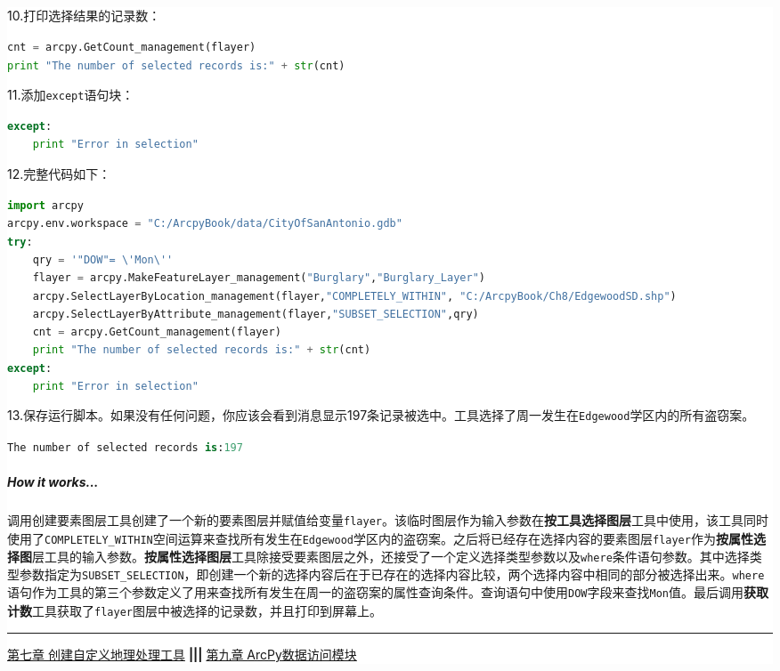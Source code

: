 10.打印选择结果的记录数：



```python
cnt = arcpy.GetCount_management(flayer)
print "The number of selected records is:" + str(cnt)
```

11.添加`except`语句块：



```python
except:
    print "Error in selection"
```

12.完整代码如下：



```python
import arcpy
arcpy.env.workspace = "C:/ArcpyBook/data/CityOfSanAntonio.gdb"
try:
    qry = '"DOW"= \'Mon\''
    flayer = arcpy.MakeFeatureLayer_management("Burglary","Burglary_Layer")
    arcpy.SelectLayerByLocation_management(flayer,"COMPLETELY_WITHIN", "C:/ArcpyBook/Ch8/EdgewoodSD.shp")
    arcpy.SelectLayerByAttribute_management(flayer,"SUBSET_SELECTION",qry)
    cnt = arcpy.GetCount_management(flayer)
    print "The number of selected records is:" + str(cnt)
except:
    print "Error in selection"
```

13.保存运行脚本。如果没有任何问题，你应该会看到消息显示197条记录被选中。工具选择了周一发生在`Edgewood`学区内的所有盗窃案。



```python
The number of selected records is:197
```

##### How it works...

调用创建要素图层工具创建了一个新的要素图层并赋值给变量`flayer`。该临时图层作为输入参数在**按工具选择图层**工具中使用，该工具同时使用了`COMPLETELY_WITHIN`空间运算来查找所有发生在`Edgewood`学区内的盗窃案。之后将已经存在选择内容的要素图层`flayer`作为**按属性选择图**层工具的输入参数。**按属性选择图层**工具除接受要素图层之外，还接受了一个定义选择类型参数以及`where`条件语句参数。其中选择类型参数指定为`SUBSET_SELECTION`，即创建一个新的选择内容后在于已存在的选择内容比较，两个选择内容中相同的部分被选择出来。`where`语句作为工具的第三个参数定义了用来查找所有发生在周一的盗窃案的属性查询条件。查询语句中使用`DOW`字段来查找`Mon`值。最后调用**获取计数**工具获取了`flayer`图层中被选择的记录数，并且打印到屏幕上。

------

[第七章 创建自定义地理处理工具](https://www.jianshu.com/p/b032cd2b6ecf) **|||** [第九章 ArcPy数据访问模块](https://www.jianshu.com/p/3898f35a1085)